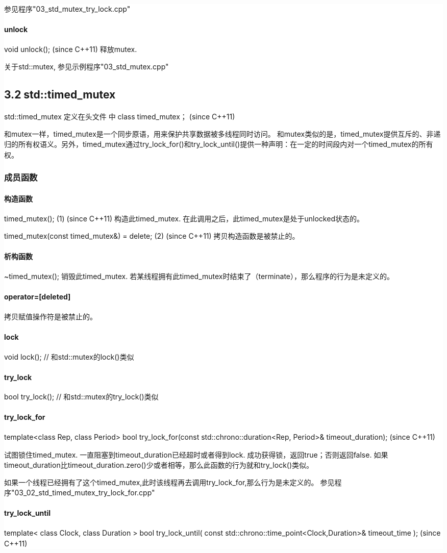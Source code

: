 参见程序"03_std_mutex_try_lock.cpp"

#### unlock
void unlock();  (since C++11)
释放mutex. 

关于std::mutex, 参见示例程序"03_std_mutex.cpp"


## 3.2 std::timed_mutex

std::timed_mutex
定义在头文件 <mutex> 中
class timed_mutex；  (since C++11)

和mutex一样，timed_mutex是一个同步原语，用来保护共享数据被多线程同时访问。
和mutex类似的是，timed_mutex提供互斥的、非递归的所有权语义。另外，timed_mutex通过try_lock_for()和try_lock_until()提供一种声明：在一定的时间段内对一个timed_mutex的所有权。

### 成员函数

#### 构造函数

timed_mutex();   (1) (since C++11)
构造此timed_mutex. 在此调用之后，此timed_mutex是处于unlocked状态的。

timed_mutex(const timed_mutex&) = delete;   (2) (since C++11)
拷贝构造函数是被禁止的。

#### 析构函数
~timed_mutex();
销毁此timed_mutex. 若某线程拥有此timed_mutex时结束了（terminate），那么程序的行为是未定义的。

#### operator=[deleted]
拷贝赋值操作符是被禁止的。

#### lock
void lock();    // 和std::mutex的lock()类似

#### try_lock
bool try_lock();    //  和std::mutex的try_lock()类似

#### try_lock_for
template<class Rep, class Period>
bool try_lock_for(const std::chrono::duration<Rep, Period>& timeout_duration);  (since C++11)

试图锁住timed_mutex. 一直阻塞到timeout_duration已经超时或者得到lock. 成功获得锁，返回true；否则返回false. 
如果timeout_duration比timeout_duration.zero()少或者相等，那么此函数的行为就和try_lock()类似。

如果一个线程已经拥有了这个timed_mutex,此时该线程再去调用try_lock_for,那么行为是未定义的。
参见程序"03_02_std_timed_mutex_try_lock_for.cpp"

#### try_lock_until
template< class Clock, class Duration >
bool try_lock_until( const std::chrono::time_point<Clock,Duration>& timeout_time );     (since C++11)
